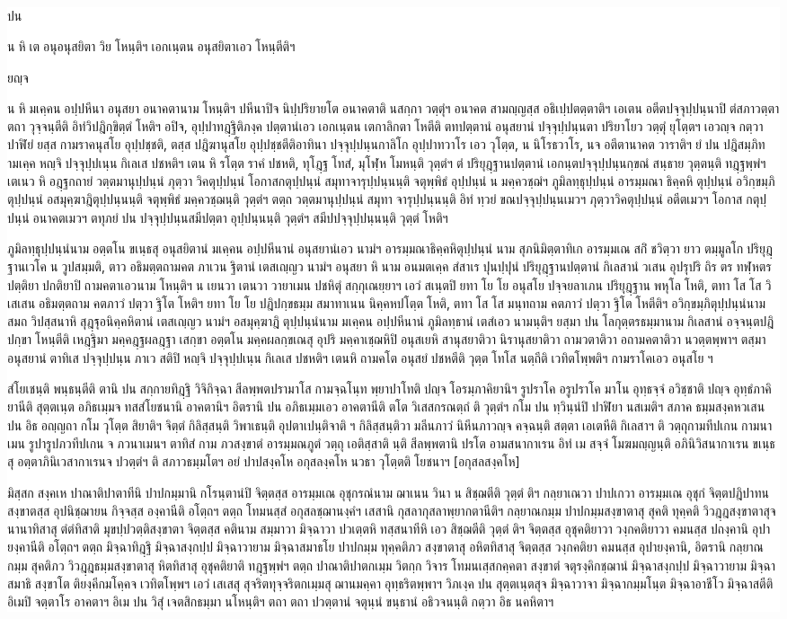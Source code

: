  ปน</p>

</p>


<p>น หิ เต อนุอนุสยิตา วิย โหนฺติฯ เอกเนฺตน อนุสยิตาเอว โหนฺตีติฯ</p>

 ยญฺจ </p>

</p>


<p>น หิ มเคฺคน อปฺปหีนา อนุสยา อนาคตานาม โหนฺติฯ ปหีนาปิจ นิปฺปริยายโต อนาคตาติ นสกฺกา วตฺตุํฯ อนาคต สามญฺญสฺส อธิเปฺปตตฺตาติฯ เอเตน อตีตปจฺจุปฺปนฺนาปิ ตํสภาวตฺตาตถา วุจฺจนฺตีติ อิทํวิปฎิกฺขิตฺตํ โหติฯ อปิจ, อุปฺปาทฎฺฐิติภงฺค ปตฺตานํเอว เอกเนฺตน เตกาลิกตา โหตีติ ตทปตฺตานํ อนุสยานํ ปจฺจุปฺปนฺนตา ปริยาโยว วตฺตุํ ยุโตฺตฯ เอวญฺจ กตฺวา ปาฬิยํ ยสฺส กามราคนุสโย อุปฺปชฺชติ, ตสฺส ปฎิฆานุสโย อุปฺปชฺชตีติอาทินา ปจฺจุปฺปนฺนกาลิโก อุปฺปาทวาโร เอว วุโตฺต, น นิโรธวาโร, นจ อตีตานาคต วาราติฯ ยํ ปน  ปฎิสมฺภิทามเคฺค หญฺจิ ปจฺจุปฺปเนฺน กิเลเส ปชหติฯ เตน หิ รโตฺต ราคํ ปชหติ, ทุโฎฺฐ โทสํ, มุโฬฺห โมหนฺติ วุตฺตํฯ ตํ ปริยุฎฺฐานปตฺตานํ เอกนฺตปจฺจุปฺปนฺนกฺขณํ สนฺธาย วุตฺตนฺติ ทฎฺฐพฺพํฯ เตเนว หิ อฎฺฐกถายํ วตฺตมานุปฺปนฺนํ ภุตฺวา วิคตุปฺปนฺนํ โอกาสกตุปฺปนฺนํ สมุทาจารุปฺปนฺนนฺติ จตุพฺพิธํ อุปฺปนฺนํ น มคฺควชฺฌํฯ ภูมิลทฺธุปฺปนฺนํ อารมฺมณา ธิคฺคหิ ตุปฺปนฺนํ อวิกฺขมฺภิตุปฺปนฺนํ อสมุคฺฆาฎิตุปฺปนฺนนฺติ จตุพฺพิธํ มคฺควชฺฌนฺติ วุตฺตํฯ ตตฺถ วตฺตมานุปฺปนฺนํ สมุทา จารุปฺปนฺนนฺติ อิทํ ทฺวยํ ขณปจฺจุปฺปนฺนเมวฯ ภุตฺวาวิคตุปฺปนฺนํ อตีตเมวฯ โอกาส กตุปฺปนฺนํ อนาคตเมวฯ ตทุภยํ ปน ปจฺจุปฺปนฺนสมีปตฺตา อุปฺปนฺนนฺติ วุตฺตํฯ สมีปปจฺจุปฺปนฺนนฺติ วุตฺตํ โหติฯ</p>


<p>ภูมิลทฺธุปฺปนฺนํนาม อตฺตโน ขเนฺธสุ อนุสยิตานํ มเคฺคน อปฺปหีนานํ อนุสยานํเอว นามํฯ อารมฺมณาธิคฺคหิตุปฺปนฺนํ นาม สุภนิมิตฺตาทิเก อารมฺมเณ สกิํ ชวิตฺวา ยาว ตมฺมูลโก ปริยุฎฺฐานเวโค น วูปสมฺมติ, ตาว อธิมตฺตถามคต ภาเวน ฐิตานํ เตสเญฺญว นามํฯ อนุสยา หิ นาม อนมตเคฺค สํสาเร ปุนปฺปุนํ ปริยุฎฺฐานปตฺตานํ กิเลสานํ วเสน อุปรุปริ ถิร ตร ทฬฺหตร ปตฺติยา ปกติยาปิ ถามคตาเอวนาม โหนฺติฯ น เยนวา เตนวา วายาเมน ปชหิตุํ สกฺกุเณยฺยาฯ เอวํ สเนฺตปิ ยทา โย โย อนุสโย ปจฺจยลาเภน ปริยุฎฺฐาน พหุโล โหติ, ตทา โส โส วิเสเสน อธิมตฺตถาม คตภาวํ ปตฺวา ฐิโต โหติฯ ยทา โย โย ปฎิปกฺขธมฺม สมาทาเนน นิคฺคหปโตฺต โหติ, ตทา โส โส มนฺทถาม คตภาวํ ปตฺวา ฐิโต โหตีติฯ อวิกฺขมฺภิตุปฺปนฺนํนาม สมถ วิปสฺสนาหิ สุฎฺฐุอนิคฺคหิตานํ เตสเญฺญว นามํฯ อสมุคฺฆาฎิ ตุปฺปนฺนํนาม มเคฺคน อปฺปหีนานํ ภูมิลทฺธานํ เตสํเอว นามนฺติฯ ยสฺมา ปน โลกุตฺตรธมฺมานาม กิเลสานํ อจฺจนฺตปฎิปกฺขา โหนฺตีติ เหฎฺฐิมา มคฺคฎฺฐผลฎฺฐา เสกฺขา อตฺตโน มคฺคผลกฺขเณสุ อุปริ มคฺคาเชฺฌหิปิ อนุสเยหิ สานุสยาติวา นิรานุสยาติวา ถามวตาติวา อถามคตาติวา นวตฺตพฺพาฯ ตสฺมา อนุสยานํ ตาทิเส ปจฺจุปฺปนฺน ภาเว สติปิ หญฺจิ ปจฺจุปฺปเนฺน กิเลเส ปชหติฯ  เตนหิ ถามคโต อนุสยํ ปชหตีติ วุตฺต โทโส นตฺถีติ เวทิตโพฺพติฯ กามราโคเอว อนุสโย ฯ</p>


<p>สํโยเชนฺติ พนฺธนฺตีติ  ตานิ ปน สกฺกายทิฎฺฐิ วิจิกิจฺฉา สีลพฺพตปรามาโส กามจฺฉโนฺท พฺยาปาโทติ ปญฺจ โอรมฺภาคิยานิฯ รูปราโค อรูปราโค มาโน อุทฺธจฺจํ อวิชฺชาติ ปญฺจ อุทฺธํภาคิยานีติ สุตฺตเนฺต อภิธเมฺมจ ทสสํโยชนานิ อาคตานิฯ อิตรานิ ปน อภิธเมฺมเอว อาคตานีติ ตโต วิเสสกรณตฺถํ ติ วุตฺตํฯ กโม ปน ทฺวินฺนํปิ ปาฬิยา นสเมติฯ สภาค ธมฺมสงฺคหวเสน ปน อิธ อญฺญถา กโม วุโตฺต สิยาติฯ จิตฺตํ กิลิสฺสนฺติ วิพาเธนฺติ อุปตาเปนฺติจาติ ฯ กิลิสฺสนฺติวา มลีนภาวํ นิหีนภาวญฺจ คจฺฉนฺติ สตฺตา เอเตหีติ กิเลสาฯ ติ วตฺถุกามทีปเกน กามนาเมน รูปารูปภวทีปเกน จ ภวนาเมนฯ ตาทิสํ กาม ภวสงฺขาตํ อารมฺมณภูตํ วตฺถุ เอติสฺสาติ นฺติ สีลพฺพตานิ ปรโต อามสนากาเรน อิทํ เม สจฺจํ โมฆมญฺญนฺติ อภินิวิสนากาเรน ขเนฺธสุ อตฺตาภินิเวสากาเรนจ ปวตฺตํฯ ติ สภาวธมฺมโตฯ อยํ ปาปสงฺคโห อกุสลงฺคโห นวธา วุโตฺตติ โยชนาฯ [อกุสลสงฺคโห]</p>


<p> มิสฺสก สงฺคเห ปาณาติปาตาทีนิ ปาปกมฺมานิ กโรนฺตานํปิ จิตฺตสฺส อารมฺมเณ อุชุกรณํนาม ฌาเนน วินา น สิชฺฌตีติ วุตฺตํ ติฯ กลฺยาเณวา ปาปเกวา อารมฺมเณ อุชุกํ จิตฺตปฎิปาทนสงฺขาตสฺส อุปนิชฺฌายน กิจฺจสฺส องฺคานีติ อโตฺถฯ ตตฺถ โทมนสฺสํ อกุสลชฺฌานงฺคํฯ เสสานิ กุสลากุสลาพฺยากตานีติฯ กลฺยาณกมฺม ปาปกมฺมสงฺขาตาสุ สุคติ ทุคฺคติ วิวฎฺฎสงฺขาตาสุจ นานาทิสาสุ ตํตํทิสาติ มุขปฺปวตฺติสงฺขาตา จิตฺตสฺส คตินาม สมฺมาวา มิจฺฉาวา ปวเตฺตหิ ทสฺสนาทีหิ เอว สิชฺฌตีติ วุตฺตํ ติฯ จิตฺตสฺส อุชุคติยาวา วงฺกคติยาวา คมนสฺส ปถงฺคานิ อุปายงฺคานีติ อโตฺถฯ  ตตฺถ มิจฺฉาทิฎฺฐิ มิจฺฉาสงฺกปฺป มิจฺฉาวายาม มิจฺฉาสมาธโย ปาปกมฺม ทุคฺคติภว สงฺขาตาสุ อหิตทิสาสุ จิตฺตสฺส วงฺกคติยา คมนสฺส อุปายงฺคานิ, อิตรานิ กลฺยาณกมฺม สุคติภว วิวฎฺฎธมฺมสงฺขาตาสุ หิตทิสาสุ อุชุคติยาติ ทฎฺฐพฺพํฯ ตตฺถ ปาณาติปาตกเมฺม วิตกฺก วิจาร โทมนเสฺสกคฺคตา สงฺขาตํ จตุรงฺคิกชฺฌานํ มิจฺฉาสงฺกปฺป มิจฺฉาวายาม มิจฺฉาสมาธิ สงฺขาโต ติยงฺคีกมโคฺคจ เวทิตโพฺพฯ เอวํ เสเสสุ สุจริตทุจฺจริตกเมฺมสุ ฌานมคฺคา อุทฺธริตพฺพาฯ วิภเงฺค ปน สุตฺตเนฺตสุจ มิจฺฉาวาจา มิจฺฉากมฺมโนฺต มิจฺฉาอาชีโว มิจฺฉาสตีติ อิเมปิ จตฺตาโร อาคตาฯ อิเม ปน วิสุํ เจตสิกธมฺมา นโหนฺติฯ ตถา ตถา ปวตฺตานํ จตุนฺนํ ขนฺธานํ อธิวจนนฺติ กตฺวา อิธ นคหิตาฯ</p>

